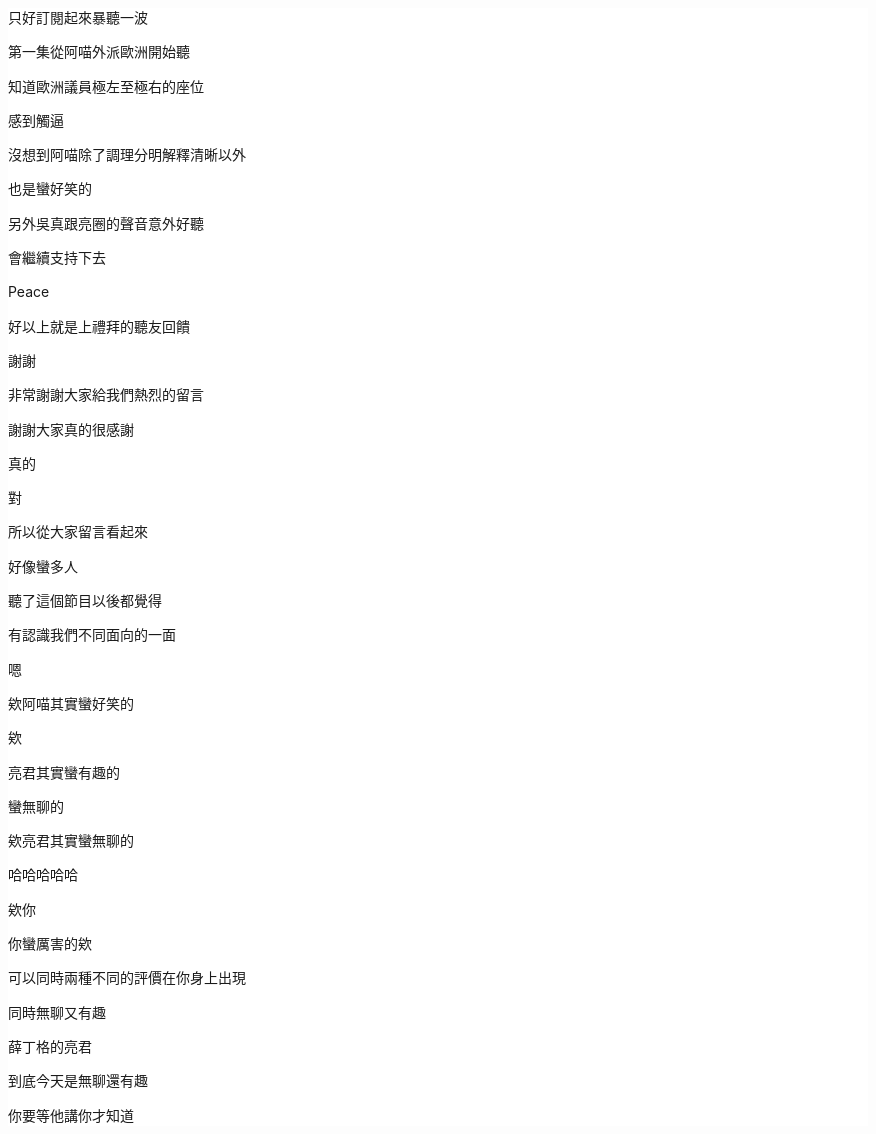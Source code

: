 只好訂閱起來暴聽一波

第一集從阿喵外派歐洲開始聽

知道歐洲議員極左至極右的座位

感到觸逼

沒想到阿喵除了調理分明解釋清晰以外

也是蠻好笑的

另外吳真跟亮圈的聲音意外好聽

會繼續支持下去

Peace

好以上就是上禮拜的聽友回饋

謝謝

非常謝謝大家給我們熱烈的留言

謝謝大家真的很感謝

真的

對

所以從大家留言看起來

好像蠻多人

聽了這個節目以後都覺得

有認識我們不同面向的一面

嗯

欸阿喵其實蠻好笑的

欸

亮君其實蠻有趣的

蠻無聊的

欸亮君其實蠻無聊的

哈哈哈哈哈

欸你

你蠻厲害的欸

可以同時兩種不同的評價在你身上出現

同時無聊又有趣

薛丁格的亮君

到底今天是無聊還有趣

你要等他講你才知道
